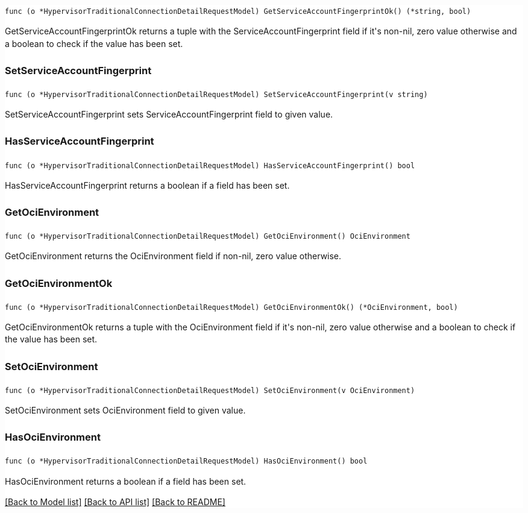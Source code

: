 `func (o *HypervisorTraditionalConnectionDetailRequestModel) GetServiceAccountFingerprintOk() (*string, bool)`

GetServiceAccountFingerprintOk returns a tuple with the ServiceAccountFingerprint field if it's non-nil, zero value otherwise
and a boolean to check if the value has been set.

### SetServiceAccountFingerprint

`func (o *HypervisorTraditionalConnectionDetailRequestModel) SetServiceAccountFingerprint(v string)`

SetServiceAccountFingerprint sets ServiceAccountFingerprint field to given value.

### HasServiceAccountFingerprint

`func (o *HypervisorTraditionalConnectionDetailRequestModel) HasServiceAccountFingerprint() bool`

HasServiceAccountFingerprint returns a boolean if a field has been set.

### GetOciEnvironment

`func (o *HypervisorTraditionalConnectionDetailRequestModel) GetOciEnvironment() OciEnvironment`

GetOciEnvironment returns the OciEnvironment field if non-nil, zero value otherwise.

### GetOciEnvironmentOk

`func (o *HypervisorTraditionalConnectionDetailRequestModel) GetOciEnvironmentOk() (*OciEnvironment, bool)`

GetOciEnvironmentOk returns a tuple with the OciEnvironment field if it's non-nil, zero value otherwise
and a boolean to check if the value has been set.

### SetOciEnvironment

`func (o *HypervisorTraditionalConnectionDetailRequestModel) SetOciEnvironment(v OciEnvironment)`

SetOciEnvironment sets OciEnvironment field to given value.

### HasOciEnvironment

`func (o *HypervisorTraditionalConnectionDetailRequestModel) HasOciEnvironment() bool`

HasOciEnvironment returns a boolean if a field has been set.


[[Back to Model list]](../README.md#documentation-for-models) [[Back to API list]](../README.md#documentation-for-api-endpoints) [[Back to README]](../README.md)


